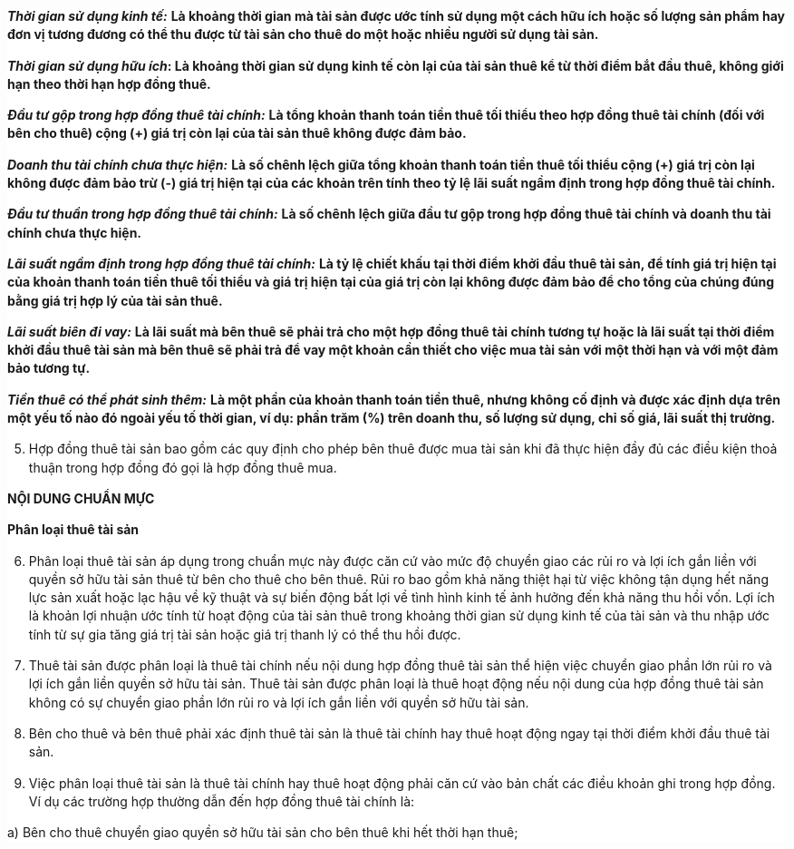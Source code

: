 _**Thời gian sử dụng kinh tế:**_ **Là khoảng thời gian mà tài sản được ước tính sử dụng một cách hữu ích hoặc số lượng sản phẩm hay đơn vị tương đương có thể thu được từ tài sản cho thuê do một hoặc nhiều người sử dụng tài sản.**

_**Thời gian sử dụng hữu ích**_**: Là khoảng thời gian sử dụng kinh tế còn lại của tài sản thuê kể từ thời điểm bắt đầu thuê, không giới hạn theo thời hạn hợp đồng thuê.**

_**Đầu tư gộp trong hợp đồng thuê tài chính:**_ **Là tổng khoản thanh toán tiền thuê tối thiểu theo hợp đồng thuê tài chính \(đối với bên cho thuê\) cộng \(+\) giá trị còn lại của tài sản thuê không được đảm bảo.**

_**Doanh thu tài chính chưa thực hiện:**_ **Là số chênh lệch giữa tổng khoản thanh toán tiền thuê tối thiểu cộng \(+\) giá trị còn lại không được đảm bảo trừ \(-\) giá trị hiện tại của các khoản trên tính theo tỷ lệ lãi suất ngầm định trong hợp đồng thuê tài chính.**

_**Đầu tư thuần trong hợp đồng thuê tài chính:**_ **Là số chênh lệch giữa đầu tư gộp trong hợp đồng thuê tài chính và doanh thu tài chính chưa thực hiện.**

_**Lãi suất ngầm định trong hợp đồng thuê tài chính:**_ **Là tỷ lệ chiết khấu tại thời điểm khởi đầu thuê tài sản, để tính giá trị hiện tại của khoản thanh toán tiền thuê tối thiểu và giá trị hiện tại của giá trị còn lại không được đảm bảo để cho tổng của chúng đúng bằng giá trị hợp lý của tài sản thuê.**

_**Lãi suất biên đi vay:**_ **Là lãi suất mà bên thuê sẽ phải trả cho một hợp đồng thuê tài chính tương tự hoặc là lãi suất tại thời điểm khởi đầu thuê tài sản mà bên thuê sẽ phải trả để vay một khoản cần thiết cho việc mua tài sản với một thời hạn và với một đảm bảo tương tự.**

_**Tiền thuê có thể phát sinh thêm:**_ **Là một phần của khoản thanh toán tiền thuê, nhưng không cố định và được xác định dựa trên một yếu tố nào đó ngoài yếu tố thời gian, ví dụ: phần trăm \(%\) trên doanh thu, số lượng sử dụng, chỉ số giá, lãi suất thị trường.**

05. Hợp đồng thuê tài sản bao gồm các quy định cho phép bên thuê được mua tài sản khi đã thực hiện đầy đủ các điều kiện thoả thuận trong hợp đồng đó gọi là hợp đồng thuê mua.

**NỘI DUNG CHUẨN MỰC**

**Phân loại thuê tài sản**

06. Phân loại thuê tài sản áp dụng trong chuẩn mực này được căn cứ vào mức độ chuyển giao các rủi ro và lợi ích gắn liền với quyền sở hữu tài sản thuê từ bên cho thuê cho bên thuê. Rủi ro bao gồm khả năng thiệt hại từ việc không tận dụng hết năng lực sản xuất hoặc lạc hậu về kỹ thuật và sự biến động bất lợi về tình hình kinh tế ảnh hưởng đến khả năng thu hồi vốn. Lợi ích là khoản lợi nhuận ước tính từ hoạt động của tài sản thuê trong khoảng thời gian sử dụng kinh tế của tài sản và thu nhập ước tính từ sự gia tăng giá trị tài sản hoặc giá trị thanh lý có thể thu hồi được.

07. Thuê tài sản được phân loại là thuê tài chính nếu nội dung hợp đồng thuê tài sản thể hiện việc chuyển giao phần lớn rủi ro và lợi ích gắn liền quyền sở hữu tài sản. Thuê tài sản được phân loại là thuê hoạt động nếu nội dung của hợp đồng thuê tài sản không có sự chuyển giao phần lớn rủi ro và lợi ích gắn liền với quyền sở hữu tài sản.

08. Bên cho thuê và bên thuê phải xác định thuê tài sản là thuê tài chính hay thuê hoạt động ngay tại thời điểm khởi đầu thuê tài sản.

09. Việc phân loại thuê tài sản là thuê tài chính hay thuê hoạt động phải căn cứ vào bản chất các điều khoản ghi trong hợp đồng. Ví dụ các trường hợp thường dẫn đến hợp đồng thuê tài chính là:

a\) Bên cho thuê chuyển giao quyền sở hữu tài sản cho bên thuê khi hết thời hạn thuê;
